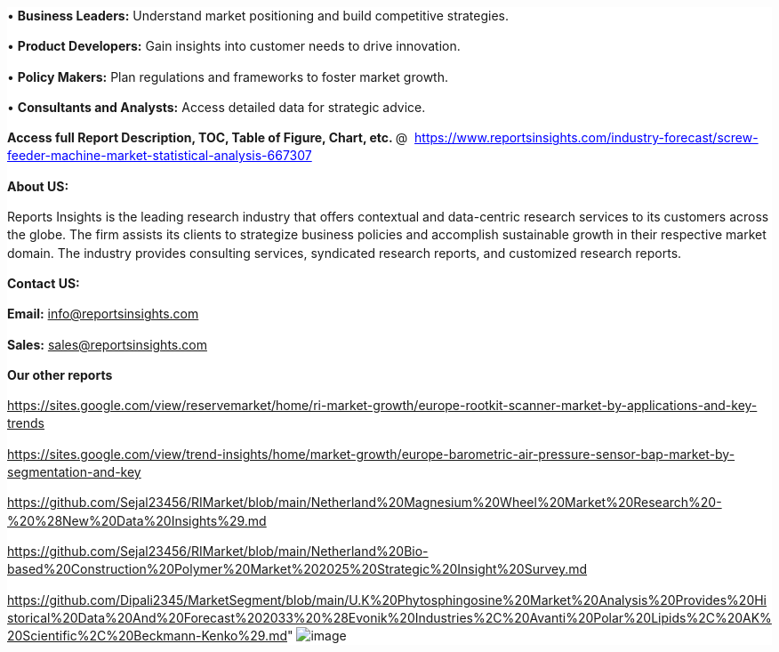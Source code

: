 • <strong>Business Leaders:</strong> Understand market positioning and build competitive strategies.

• <strong>Product Developers:</strong> Gain insights into customer needs to drive innovation.

• <strong>Policy Makers:</strong> Plan regulations and frameworks to foster market growth.

• <strong>Consultants and Analysts:</strong> Access detailed data for strategic advice.
</ul>
<strong>Access full Report Description, TOC, Table of Figure, Chart, etc. </strong>@  <a href=https://www.reportsinsights.com/industry-forecast/screw-feeder-machine-market-statistical-analysis-667307 style=color:#0000ff;>https://www.reportsinsights.com/industry-forecast/screw-feeder-machine-market-statistical-analysis-667307</a></font>

<strong><strong>About US</strong>:</strong>

Reports Insights is the leading research industry that offers contextual and data-centric research services to its customers across the globe. The firm assists its clients to strategize business policies and accomplish sustainable growth in their respective market domain. The industry provides consulting services, syndicated research reports, and customized research reports.

<strong>Contact US:</strong>

<p class=""""><b>Email:</b> <a href=mailto:info@reportsinsights.com>info@reportsinsights.com</a></p>
<p class=""""><b>Sales:</b> <a href=mailto:sales@reportsinsights.com>sales@reportsinsights.com</a></p>

<strong>Our other reports</strong>

<a href=https://sites.google.com/view/reservemarket/home/ri-market-growth/europe-rootkit-scanner-market-by-applications-and-key-trends>https://sites.google.com/view/reservemarket/home/ri-market-growth/europe-rootkit-scanner-market-by-applications-and-key-trends</a>

<a href=https://sites.google.com/view/trend-insights/home/market-growth/europe-barometric-air-pressure-sensor-bap-market-by-segmentation-and-key>https://sites.google.com/view/trend-insights/home/market-growth/europe-barometric-air-pressure-sensor-bap-market-by-segmentation-and-key</a>

<a href=https://github.com/Sejal23456/RIMarket/blob/main/Netherland%20Magnesium%20Wheel%20Market%20Research%20-%20%28New%20Data%20Insights%29.md>https://github.com/Sejal23456/RIMarket/blob/main/Netherland%20Magnesium%20Wheel%20Market%20Research%20-%20%28New%20Data%20Insights%29.md</a>

<a href=https://github.com/Sejal23456/RIMarket/blob/main/Netherland%20Bio-based%20Construction%20Polymer%20Market%202025%20Strategic%20Insight%20Survey.md>https://github.com/Sejal23456/RIMarket/blob/main/Netherland%20Bio-based%20Construction%20Polymer%20Market%202025%20Strategic%20Insight%20Survey.md</a>

<a href=https://github.com/Dipali2345/MarketSegment/blob/main/U.K%20Phytosphingosine%20Market%20Analysis%20Provides%20Historical%20Data%20And%20Forecast%202033%20%28Evonik%20Industries%2C%20Avanti%20Polar%20Lipids%2C%20AK%20Scientific%2C%20Beckmann-Kenko%29.md>https://github.com/Dipali2345/MarketSegment/blob/main/U.K%20Phytosphingosine%20Market%20Analysis%20Provides%20Historical%20Data%20And%20Forecast%202033%20%28Evonik%20Industries%2C%20Avanti%20Polar%20Lipids%2C%20AK%20Scientific%2C%20Beckmann-Kenko%29.md</a>"
![image](https://github.com/user-attachments/assets/8449b603-983f-489d-ba27-f1b2d8cd2c6a)
